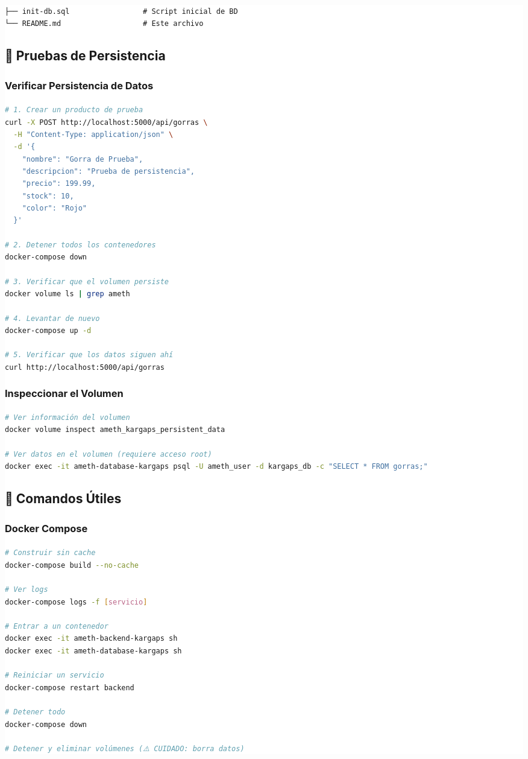 ```
├── init-db.sql                 # Script inicial de BD
└── README.md                   # Este archivo
```

## 🧪 Pruebas de Persistencia

### Verificar Persistencia de Datos
```bash
# 1. Crear un producto de prueba
curl -X POST http://localhost:5000/api/gorras \
  -H "Content-Type: application/json" \
  -d '{
    "nombre": "Gorra de Prueba",
    "descripcion": "Prueba de persistencia",
    "precio": 199.99,
    "stock": 10,
    "color": "Rojo"
  }'

# 2. Detener todos los contenedores
docker-compose down

# 3. Verificar que el volumen persiste
docker volume ls | grep ameth

# 4. Levantar de nuevo
docker-compose up -d

# 5. Verificar que los datos siguen ahí
curl http://localhost:5000/api/gorras
```

### Inspeccionar el Volumen
```bash
# Ver información del volumen
docker volume inspect ameth_kargaps_persistent_data

# Ver datos en el volumen (requiere acceso root)
docker exec -it ameth-database-kargaps psql -U ameth_user -d kargaps_db -c "SELECT * FROM gorras;"
```

## 🔧 Comandos Útiles

### Docker Compose
```bash
# Construir sin cache
docker-compose build --no-cache

# Ver logs
docker-compose logs -f [servicio]

# Entrar a un contenedor
docker exec -it ameth-backend-kargaps sh
docker exec -it ameth-database-kargaps sh

# Reiniciar un servicio
docker-compose restart backend

# Detener todo
docker-compose down

# Detener y eliminar volúmenes (⚠️ CUIDADO: borra datos)
```